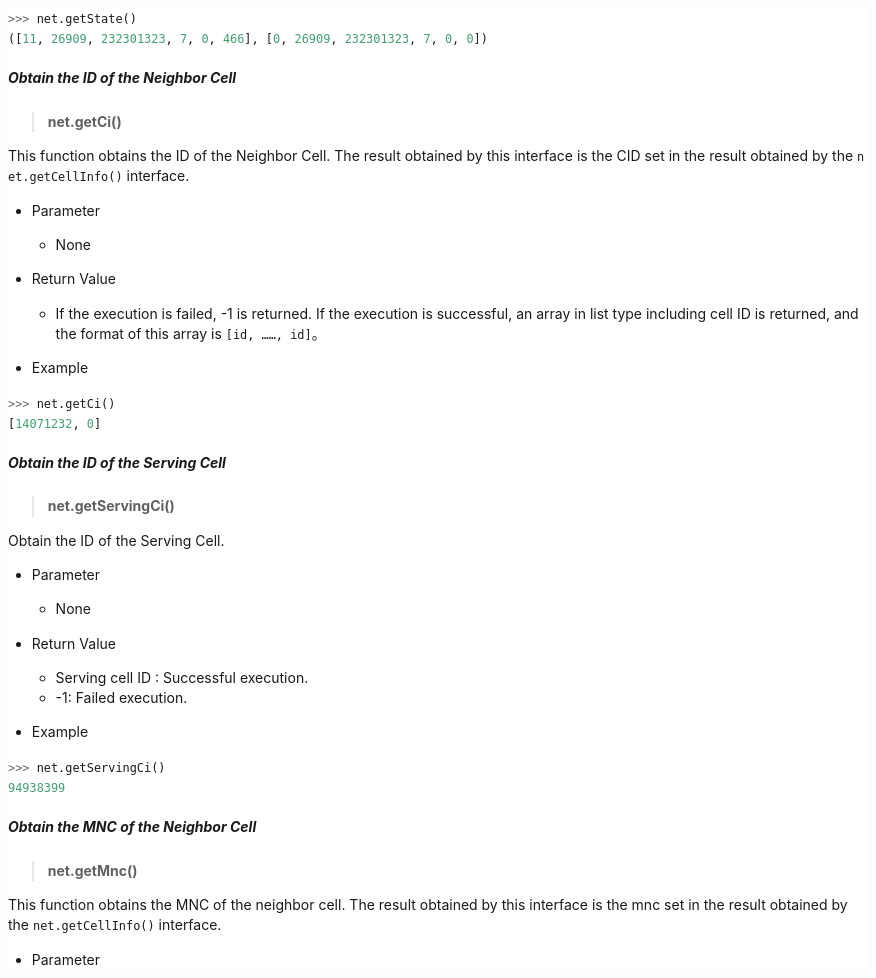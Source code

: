 ```python
>>> net.getState()
([11, 26909, 232301323, 7, 0, 466], [0, 26909, 232301323, 7, 0, 0])
```



##### Obtain the ID of the Neighbor Cell

> **net.getCi()**

This function obtains the ID of the Neighbor Cell. The result obtained by this interface is the CID set in the result obtained by the `net.getCellInfo()` interface.

* Parameter

  * None

* Return Value

  * If the execution is failed, -1 is returned. If the execution is successful, an array in list type including cell ID is returned, and the format of this array is `[id, ……, id]`。

* Example

```python
>>> net.getCi()
[14071232, 0]
```



##### Obtain the ID of the Serving Cell

> **net.getServingCi()**

Obtain the ID of the Serving Cell.

* Parameter

  * None

* Return Value

  * Serving cell ID : Successful execution.
  * -1: Failed execution.

* Example

```python
>>> net.getServingCi()
94938399
```



##### Obtain the MNC of the Neighbor Cell

> **net.getMnc()**

This function obtains the MNC of the neighbor cell. The result obtained by this interface is the mnc set in the result obtained by the `net.getCellInfo()` interface.

* Parameter
